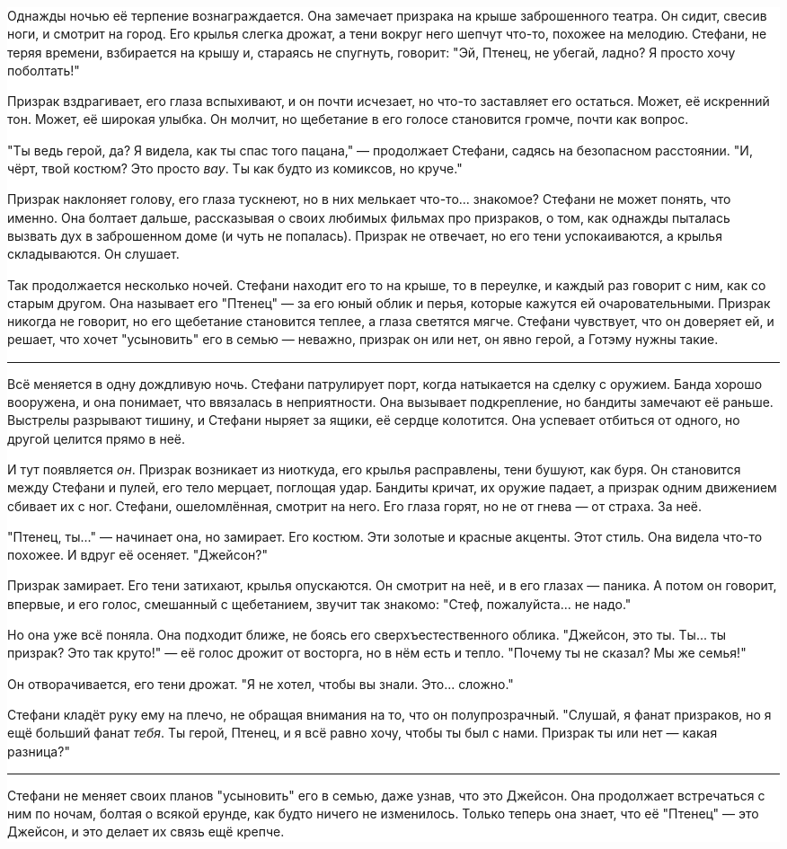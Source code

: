 Однажды ночью её терпение вознаграждается. Она замечает призрака на крыше заброшенного театра. Он сидит, свесив ноги, и смотрит на город. Его крылья слегка дрожат, а тени вокруг него шепчут что-то, похожее на мелодию. Стефани, не теряя времени, взбирается на крышу и, стараясь не спугнуть, говорит: "Эй, Птенец, не убегай, ладно? Я просто хочу поболтать!"

Призрак вздрагивает, его глаза вспыхивают, и он почти исчезает, но что-то заставляет его остаться. Может, её искренний тон. Может, её широкая улыбка. Он молчит, но щебетание в его голосе становится громче, почти как вопрос.

"Ты ведь герой, да? Я видела, как ты спас того пацана," — продолжает Стефани, садясь на безопасном расстоянии. "И, чёрт, твой костюм? Это просто *вау*. Ты как будто из комиксов, но круче."

Призрак наклоняет голову, его глаза тускнеют, но в них мелькает что-то... знакомое? Стефани не может понять, что именно. Она болтает дальше, рассказывая о своих любимых фильмах про призраков, о том, как однажды пыталась вызвать дух в заброшенном доме (и чуть не попалась). Призрак не отвечает, но его тени успокаиваются, а крылья складываются. Он слушает.

Так продолжается несколько ночей. Стефани находит его то на крыше, то в переулке, и каждый раз говорит с ним, как со старым другом. Она называет его "Птенец" — за его юный облик и перья, которые кажутся ей очаровательными. Призрак никогда не говорит, но его щебетание становится теплее, а глаза светятся мягче. Стефани чувствует, что он доверяет ей, и решает, что хочет "усыновить" его в семью — неважно, призрак он или нет, он явно герой, а Готэму нужны такие.

---

Всё меняется в одну дождливую ночь. Стефани патрулирует порт, когда натыкается на сделку с оружием. Банда хорошо вооружена, и она понимает, что ввязалась в неприятности. Она вызывает подкрепление, но бандиты замечают её раньше. Выстрелы разрывают тишину, и Стефани ныряет за ящики, её сердце колотится. Она успевает отбиться от одного, но другой целится прямо в неё.

И тут появляется *он*. Призрак возникает из ниоткуда, его крылья расправлены, тени бушуют, как буря. Он становится между Стефани и пулей, его тело мерцает, поглощая удар. Бандиты кричат, их оружие падает, а призрак одним движением сбивает их с ног. Стефани, ошеломлённая, смотрит на него. Его глаза горят, но не от гнева — от страха. За неё.

"Птенец, ты..." — начинает она, но замирает. Его костюм. Эти золотые и красные акценты. Этот стиль. Она видела что-то похожее. И вдруг её осеняет. "Джейсон?"

Призрак замирает. Его тени затихают, крылья опускаются. Он смотрит на неё, и в его глазах — паника. А потом он говорит, впервые, и его голос, смешанный с щебетанием, звучит так знакомо: "Стеф, пожалуйста... не надо."

Но она уже всё поняла. Она подходит ближе, не боясь его сверхъестественного облика. "Джейсон, это ты. Ты... ты призрак? Это так круто!" — её голос дрожит от восторга, но в нём есть и тепло. "Почему ты не сказал? Мы же семья!"

Он отворачивается, его тени дрожат. "Я не хотел, чтобы вы знали. Это... сложно."

Стефани кладёт руку ему на плечо, не обращая внимания на то, что он полупрозрачный. "Слушай, я фанат призраков, но я ещё больший фанат *тебя*. Ты герой, Птенец, и я всё равно хочу, чтобы ты был с нами. Призрак ты или нет — какая разница?"

---

Стефани не меняет своих планов "усыновить" его в семью, даже узнав, что это Джейсон. Она продолжает встречаться с ним по ночам, болтая о всякой ерунде, как будто ничего не изменилось. Только теперь она знает, что её "Птенец" — это Джейсон, и это делает их связь ещё крепче.
